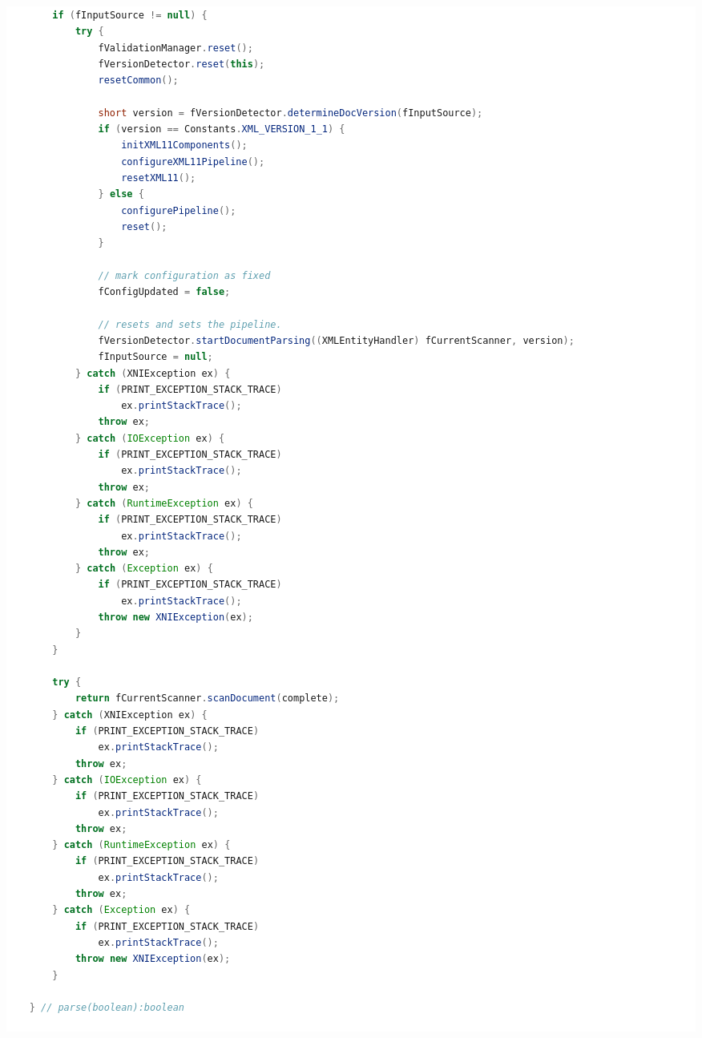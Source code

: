 ```java
        if (fInputSource != null) {
            try {
				fValidationManager.reset();
                fVersionDetector.reset(this);
                resetCommon();

                short version = fVersionDetector.determineDocVersion(fInputSource);
                if (version == Constants.XML_VERSION_1_1) {
                    initXML11Components();
                    configureXML11Pipeline();
                    resetXML11();
                } else {
                    configurePipeline();
                    reset();
                }
                
                // mark configuration as fixed
                fConfigUpdated = false;

                // resets and sets the pipeline.
                fVersionDetector.startDocumentParsing((XMLEntityHandler) fCurrentScanner, version);
                fInputSource = null;
            } catch (XNIException ex) {
                if (PRINT_EXCEPTION_STACK_TRACE)
                    ex.printStackTrace();
                throw ex;
            } catch (IOException ex) {
                if (PRINT_EXCEPTION_STACK_TRACE)
                    ex.printStackTrace();
                throw ex;
            } catch (RuntimeException ex) {
                if (PRINT_EXCEPTION_STACK_TRACE)
                    ex.printStackTrace();
                throw ex;
            } catch (Exception ex) {
                if (PRINT_EXCEPTION_STACK_TRACE)
                    ex.printStackTrace();
                throw new XNIException(ex);
            }
        }

        try {
            return fCurrentScanner.scanDocument(complete);
        } catch (XNIException ex) {
            if (PRINT_EXCEPTION_STACK_TRACE)
                ex.printStackTrace();
            throw ex;
        } catch (IOException ex) {
            if (PRINT_EXCEPTION_STACK_TRACE)
                ex.printStackTrace();
            throw ex;
        } catch (RuntimeException ex) {
            if (PRINT_EXCEPTION_STACK_TRACE)
                ex.printStackTrace();
            throw ex;
        } catch (Exception ex) {
            if (PRINT_EXCEPTION_STACK_TRACE)
                ex.printStackTrace();
            throw new XNIException(ex);
        }

    } // parse(boolean):boolean
    
```